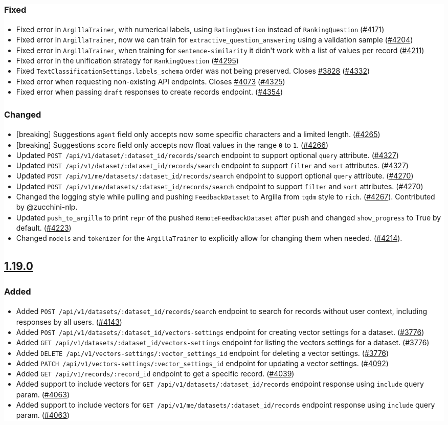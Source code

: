 ### Fixed

- Fixed error in `ArgillaTrainer`, with numerical labels, using `RatingQuestion` instead of `RankingQuestion` ([#4171](https://github.com/argilla-io/argilla/pull/4171))
- Fixed error in `ArgillaTrainer`, now we can train for `extractive_question_answering` using a validation sample ([#4204](https://github.com/argilla-io/argilla/pull/4204))
- Fixed error in `ArgillaTrainer`, when training for `sentence-similarity` it didn't work with a list of values per record ([#4211](https://github.com/argilla-io/argilla/pull/4211))
- Fixed error in the unification strategy for `RankingQuestion` ([#4295](https://github.com/argilla-io/argilla/pull/4295))
- Fixed `TextClassificationSettings.labels_schema` order was not being preserved. Closes [#3828](https://github.com/argilla-io/argilla/issues/3828) ([#4332](https://github.com/argilla-io/argilla/pull/4332))
- Fixed error when requesting non-existing API endpoints. Closes [#4073](https://github.com/argilla-io/argilla/issues/4073) ([#4325](https://github.com/argilla-io/argilla/pull/4325))
- Fixed error when passing `draft` responses to create records endpoint. ([#4354](https://github.com/argilla-io/argilla/pull/4354))

### Changed

- [breaking] Suggestions `agent` field only accepts now some specific characters and a limited length. ([#4265](https://github.com/argilla-io/argilla/pull/4265))
- [breaking] Suggestions `score` field only accepts now float values in the range `0` to `1`. ([#4266](https://github.com/argilla-io/argilla/pull/4266))
- Updated `POST /api/v1/dataset/:dataset_id/records/search` endpoint to support optional `query` attribute. ([#4327](https://github.com/argilla-io/argilla/pull/4327))
- Updated `POST /api/v1/dataset/:dataset_id/records/search` endpoint to support `filter` and `sort` attributes. ([#4327](https://github.com/argilla-io/argilla/pull/4327))
- Updated `POST /api/v1/me/datasets/:dataset_id/records/search` endpoint to support optional `query` attribute. ([#4270](https://github.com/argilla-io/argilla/pull/4270))
- Updated `POST /api/v1/me/datasets/:dataset_id/records/search` endpoint to support `filter` and `sort` attributes. ([#4270](https://github.com/argilla-io/argilla/pull/4270))
- Changed the logging style while pulling and pushing `FeedbackDataset` to Argilla from `tqdm` style to `rich`. ([#4267](https://github.com/argilla-io/argilla/pull/4267)). Contributed by @zucchini-nlp.
- Updated `push_to_argilla` to print `repr` of the pushed `RemoteFeedbackDataset` after push and changed `show_progress` to True by default. ([#4223](https://github.com/argilla-io/argilla/pull/4223))
- Changed `models` and `tokenizer` for the `ArgillaTrainer` to explicitly allow for changing them when needed. ([#4214](https://github.com/argilla-io/argilla/pull/4214)).

## [1.19.0](https://github.com/argilla-io/argilla/compare/v1.18.0...v1.19.0)

### Added

- Added `POST /api/v1/datasets/:dataset_id/records/search` endpoint to search for records without user context, including responses by all users. ([#4143](https://github.com/argilla-io/argilla/pull/4143))
- Added `POST /api/v1/datasets/:dataset_id/vectors-settings` endpoint for creating vector settings for a dataset. ([#3776](https://github.com/argilla-io/argilla/pull/3776))
- Added `GET /api/v1/datasets/:dataset_id/vectors-settings` endpoint for listing the vectors settings for a dataset. ([#3776](https://github.com/argilla-io/argilla/pull/3776))
- Added `DELETE /api/v1/vectors-settings/:vector_settings_id` endpoint for deleting a vector settings. ([#3776](https://github.com/argilla-io/argilla/pull/3776))
- Added `PATCH /api/v1/vectors-settings/:vector_settings_id` endpoint for updating a vector settings. ([#4092](https://github.com/argilla-io/argilla/pull/4092))
- Added `GET /api/v1/records/:record_id` endpoint to get a specific record. ([#4039](https://github.com/argilla-io/argilla/pull/4039))
- Added support to include vectors for `GET /api/v1/datasets/:dataset_id/records` endpoint response using `include` query param. ([#4063](https://github.com/argilla-io/argilla/pull/4063))
- Added support to include vectors for `GET /api/v1/me/datasets/:dataset_id/records` endpoint response using `include` query param. ([#4063](https://github.com/argilla-io/argilla/pull/4063))

[#3126]: https://github.com/argilla-io/argilla/pull/3126
[#2615]: https://github.com/argilla-io/argilla/issues/2615
[#3045]: https://github.com/argilla-io/argilla/pull/3045
[#2564]: https://github.com/argilla-io/argilla/issues/2564